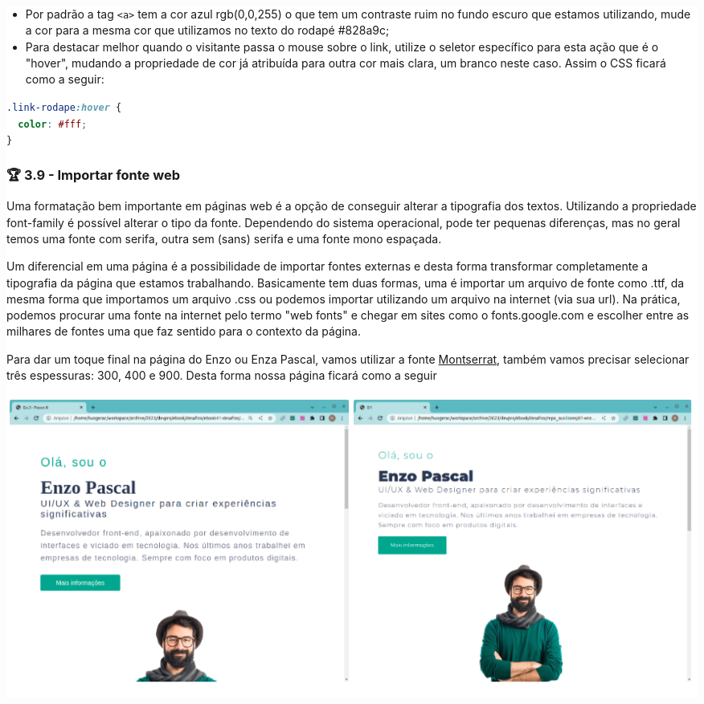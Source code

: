 - Por padrão a tag `<a>` tem a cor azul rgb(0,0,255) o que tem um contraste ruim no fundo escuro que estamos utilizando, mude a cor para a mesma cor que utilizamos no texto do rodapé #828a9c;
- Para destacar melhor quando o visitante passa o mouse sobre o link, utilize o seletor específico para esta ação que é o "hover", mudando a propriedade de cor já atribuída para outra cor mais clara, um branco neste caso. Assim o CSS ficará como a seguir:

```CSS
.link-rodape:hover {
  color: #fff;
}
```

### 🏆 3.9 - Importar fonte web

Uma formatação bem importante em páginas web é a opção de conseguir alterar a tipografia dos textos. Utilizando a propriedade font-family é possível alterar o tipo da fonte. Dependendo do sistema operacional, pode ter pequenas diferenças, mas no geral temos uma fonte com serifa, outra sem (sans) serifa e uma fonte mono espaçada.

Um diferencial em uma página é a possibilidade de importar fontes externas e desta forma transformar completamente a tipografia da página que estamos trabalhando. Basicamente tem duas formas, uma é importar um arquivo de fonte como .ttf, da mesma forma que importamos um arquivo .css ou podemos importar utilizando um arquivo na internet (via sua url).
Na prática, podemos procurar uma fonte na internet pelo termo "web fonts" e chegar em sites como o fonts.google.com e escolher entre as milhares de fontes uma que faz sentido para o contexto da página.

Para dar um toque final na página do Enzo ou Enza Pascal, vamos utilizar a fonte [Montserrat](https://fonts.google.com/specimen/Montserrat?query=Montserrat), também vamos precisar selecionar três espessuras: 300, 400 e 900. Desta forma nossa página ficará como a seguir

![CSS na prática](./imagens/exercicios-css-03-9-importar-fonte-web.png)
